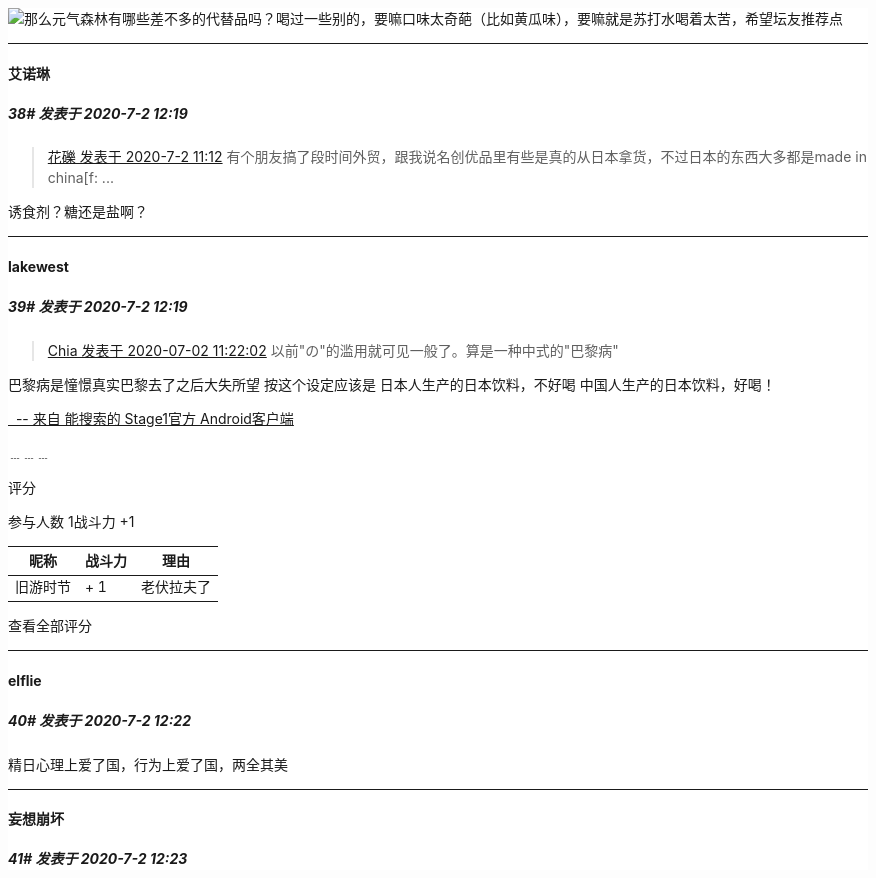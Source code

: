 
<img src="https://static.saraba1st.com/image/smiley/face2017/001.png" referrerpolicy="no-referrer">那么元气森林有哪些差不多的代替品吗？喝过一些别的，要嘛口味太奇葩（比如黄瓜味），要嘛就是苏打水喝着太苦，希望坛友推荐点


-----

####  艾诺琳  
##### 38#       发表于 2020-7-2 12:19


<blockquote><a href="httphttps://bbs.saraba1st.com/2b/forum.php?mod=redirect&amp;goto=findpost&amp;pid=48033549&amp;ptid=1945330" target="_blank">花礫 发表于 2020-7-2 11:12</a>
有个朋友搞了段时间外贸，跟我说名创优品里有些是真的从日本拿货，不过日本的东西大多都是made in china[f: ...</blockquote>
诱食剂？糖还是盐啊？


-----

####  lakewest  
##### 39#       发表于 2020-7-2 12:19


<blockquote><a href="httphttps://bbs.saraba1st.com/2b/forum.php?mod=redirect&amp;goto=findpost&amp;pid=48033705&amp;ptid=1945330" target="_blank">Chia 发表于 2020-07-02 11:22:02</a>
以前"の"的滥用就可见一般了。算是一种中式的"巴黎病"</blockquote>巴黎病是憧憬真实巴黎去了之后大失所望
按这个设定应该是
日本人生产的日本饮料，不好喝
中国人生产的日本饮料，好喝！

[  -- 来自 能搜索的 Stage1官方 Android客户端](https://www.coolapk.com/apk/140634)


﹍﹍﹍

评分


 参与人数 1战斗力 +1

|昵称|战斗力|理由|
|----|---|---|
| 旧游时节| + 1|老伏拉夫了|


查看全部评分


-----

####  elflie  
##### 40#       发表于 2020-7-2 12:22


精日心理上爱了国，行为上爱了国，两全其美


-----

####  妄想崩坏  
##### 41#       发表于 2020-7-2 12:23
